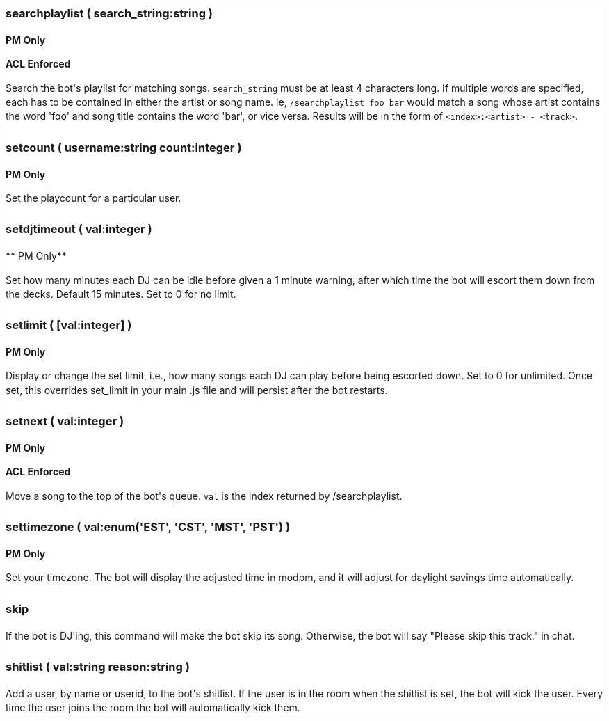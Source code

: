 ### searchplaylist ( search_string:string )

**PM Only**

**ACL Enforced**

Search the bot's playlist for matching songs. `search_string` must be at least 4 characters long. If multiple words are specified, each has to be contained in either the artist or song name. ie, `/searchplaylist foo bar` would match a song whose artist contains the word 'foo' and song title contains the word 'bar', or vice versa. Results will be in the form of `<index>:<artist> - <track>`.

### setcount ( username:string count:integer ) 

**PM Only**

Set the playcount for a particular user.

### setdjtimeout ( val:integer )

** PM Only** 

Set how many minutes each DJ can be idle before given a 1 minute warning, after which time the bot will escort them down from the decks. Default 15 minutes. Set to 0 for no limit.

### setlimit ( [val:integer] )

**PM Only**

Display or change the set limit, i.e., how many songs each DJ can play before being escorted down. Set to 0 for unlimited. Once set, this overrides set_limit in your main .js file and will persist after the bot restarts.

### setnext ( val:integer )

**PM Only**

**ACL Enforced**

Move a song to the top of the bot's queue. `val` is the index returned by /searchplaylist.

### settimezone ( val:enum('EST', 'CST', 'MST', 'PST') )

**PM Only**

Set your timezone. The bot will display the adjusted time in modpm, and it will adjust for daylight savings time automatically.

### skip

If the bot is DJ'ing, this command will make the bot skip its song. Otherwise, the bot will say "Please skip this track." in chat.

### shitlist ( val:string reason:string )

Add a user, by name or userid, to the bot's shitlist. If the user is in the room when the shitlist is set, the bot will kick the user. Every time the user joins the room the bot will automatically kick them. 
